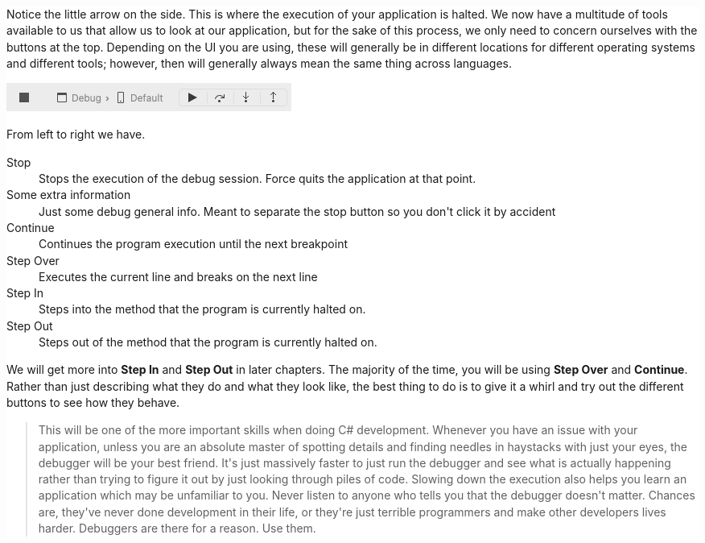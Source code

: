 Notice the little arrow on the side. This is where the execution of your application is halted. We now have a multitude
of tools available to us that allow us to look at our application, but for the sake of this process, we only need to
concern ourselves with the buttons at the top. Depending on the UI you are using, these will generally be in different
locations for different operating systems and different tools; however, then will generally always mean the same thing
across languages.

![Visual Studio Debug Stepper](../../media/png/visual-studio-mac-debug-stepper.png)

From left to right we have.

<dl>
  <dt>Stop</dt>
  <dd>Stops the execution of the debug session.  Force quits the application at that point.</dd>
  <dt>Some extra information</dt>
  <dd>Just some debug general info.  Meant to separate the stop button so you don't click it by accident</dd>
  <dt>Continue</dt>
  <dd>Continues the program execution until the next breakpoint</dd>
  <dt>Step Over</dt>
  <dd>Executes the current line and breaks on the next line</dd>
  <dt>Step In</dt>
  <dd>Steps into the method that the program is currently halted on.</dd>
  <dt>Step Out</dt>
  <dd>Steps out of the method that the program is currently halted on.</dd>
</dl>

We will get more into **Step In** and **Step Out** in later chapters. The majority of the time, you will be using **Step
Over** and **Continue**. Rather than just describing what they do and what they look like, the best thing to do is to
give it a whirl and try out the different buttons to see how they behave.

> This will be one of the more important skills when doing C# development. Whenever you have an issue with your
> application, unless you are an absolute master of spotting details and finding needles in haystacks with just your
> eyes, the debugger will be your best friend. It's just massively faster to just run the debugger and see what is
> actually happening rather than trying to figure it out by just looking through piles of code. Slowing down the
> execution also helps you learn an application which may be unfamiliar to you. Never listen to anyone who tells you
> that the debugger doesn't matter. Chances are, they've never done development in their life, or they're just terrible
> programmers and make other developers lives harder. Debuggers are there for a reason. Use them.
